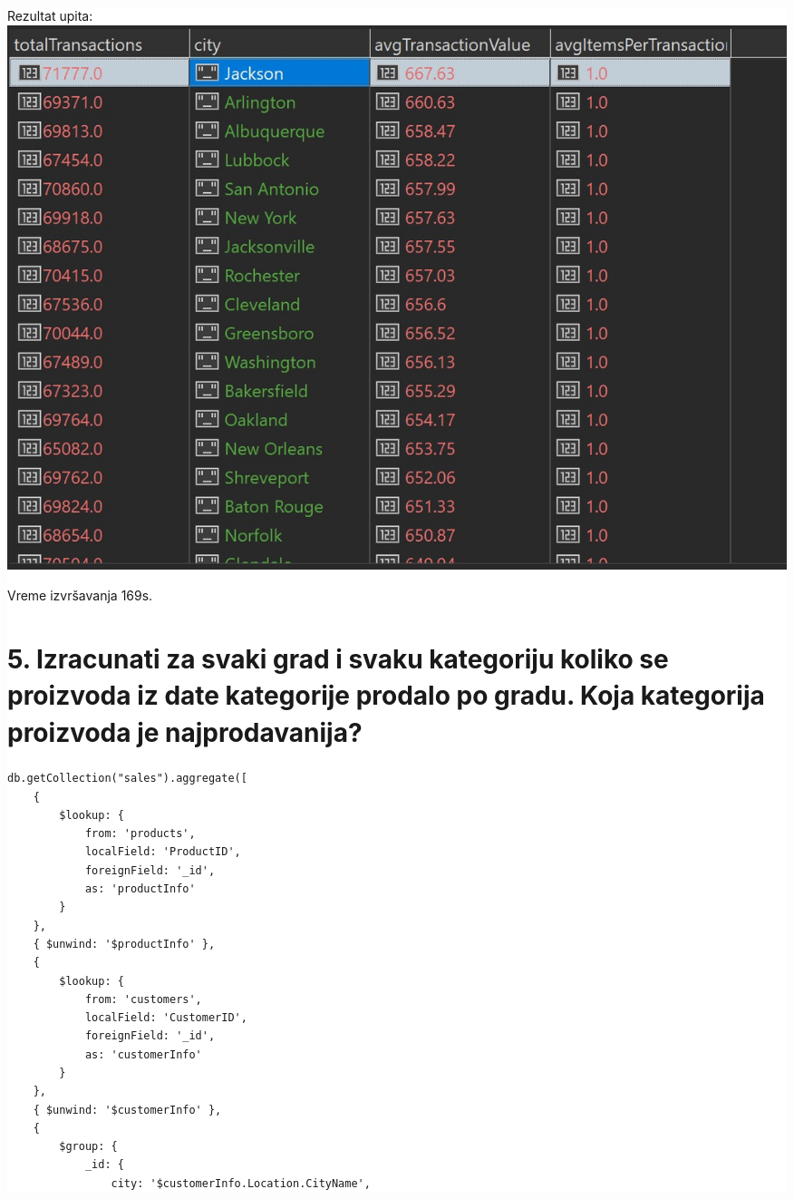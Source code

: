 Rezultat upita:
![Rezultat](upit4milica.jpg)

Vreme izvršavanja 169s.

# 5. Izracunati za svaki grad i svaku kategoriju koliko se proizvoda iz date kategorije prodalo po gradu. Koja kategorija proizvoda je najprodavanija?

```
db.getCollection("sales").aggregate([
    {
        $lookup: {
            from: 'products',
            localField: 'ProductID',
            foreignField: '_id',
            as: 'productInfo'
        }
    },
    { $unwind: '$productInfo' },
    {
        $lookup: {
            from: 'customers',
            localField: 'CustomerID',
            foreignField: '_id',
            as: 'customerInfo'
        }
    },
    { $unwind: '$customerInfo' },
    {
        $group: {
            _id: {
                city: '$customerInfo.Location.CityName',
```